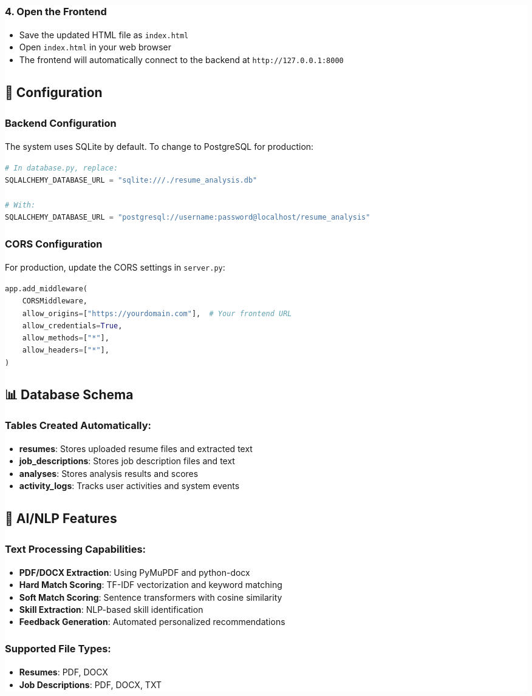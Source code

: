 ### 4. Open the Frontend
- Save the updated HTML file as `index.html`
- Open `index.html` in your web browser
- The frontend will automatically connect to the backend at `http://127.0.0.1:8000`

## 🔧 Configuration

### Backend Configuration
The system uses SQLite by default. To change to PostgreSQL for production:

```python
# In database.py, replace:
SQLALCHEMY_DATABASE_URL = "sqlite:///./resume_analysis.db"

# With:
SQLALCHEMY_DATABASE_URL = "postgresql://username:password@localhost/resume_analysis"
```

### CORS Configuration
For production, update the CORS settings in `server.py`:

```python
app.add_middleware(
    CORSMiddleware,
    allow_origins=["https://yourdomain.com"],  # Your frontend URL
    allow_credentials=True,
    allow_methods=["*"],
    allow_headers=["*"],
)
```

## 📊 Database Schema

### Tables Created Automatically:
- **resumes**: Stores uploaded resume files and extracted text
- **job_descriptions**: Stores job description files and text
- **analyses**: Stores analysis results and scores
- **activity_logs**: Tracks user activities and system events

## 🤖 AI/NLP Features

### Text Processing Capabilities:
- **PDF/DOCX Extraction**: Using PyMuPDF and python-docx
- **Hard Match Scoring**: TF-IDF vectorization and keyword matching
- **Soft Match Scoring**: Sentence transformers with cosine similarity
- **Skill Extraction**: NLP-based skill identification
- **Feedback Generation**: Automated personalized recommendations

### Supported File Types:
- **Resumes**: PDF, DOCX
- **Job Descriptions**: PDF, DOCX, TXT
